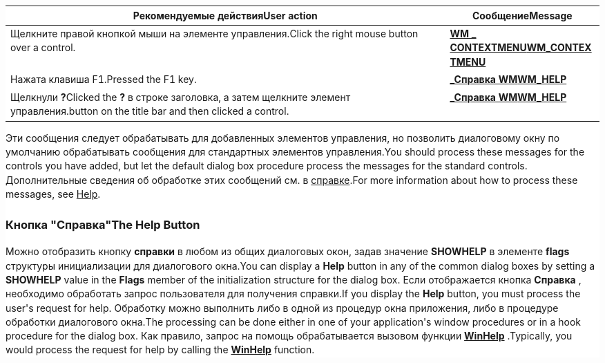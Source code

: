 

| <span data-ttu-id="a2df4-263">Рекомендуемые действия</span><span class="sxs-lookup"><span data-stu-id="a2df4-263">User action</span></span>                                                           | <span data-ttu-id="a2df4-264">Сообщение</span><span class="sxs-lookup"><span data-stu-id="a2df4-264">Message</span></span>                                      |
|-----------------------------------------------------------------------|----------------------------------------------|
| <span data-ttu-id="a2df4-265">Щелкните правой кнопкой мыши на элементе управления.</span><span class="sxs-lookup"><span data-stu-id="a2df4-265">Click the right mouse button over a control.</span></span>                          | [<span data-ttu-id="a2df4-266">**WM \_ CONTEXTMENU**</span><span class="sxs-lookup"><span data-stu-id="a2df4-266">**WM\_CONTEXTMENU**</span></span>](/windows/desktop/menurc/wm-contextmenu) |
| <span data-ttu-id="a2df4-267">Нажата клавиша F1.</span><span class="sxs-lookup"><span data-stu-id="a2df4-267">Pressed the F1 key.</span></span>                                                   | [<span data-ttu-id="a2df4-268">**\_Справка WM**</span><span class="sxs-lookup"><span data-stu-id="a2df4-268">**WM\_HELP**</span></span>](../shell/wm-help.md)               |
| <span data-ttu-id="a2df4-269">Щелкнули **?**</span><span class="sxs-lookup"><span data-stu-id="a2df4-269">Clicked the **?**</span></span> <span data-ttu-id="a2df4-270">в строке заголовка, а затем щелкните элемент управления.</span><span class="sxs-lookup"><span data-stu-id="a2df4-270">button on the title bar and then clicked a control.</span></span> | [<span data-ttu-id="a2df4-271">**\_Справка WM**</span><span class="sxs-lookup"><span data-stu-id="a2df4-271">**WM\_HELP**</span></span>](../shell/wm-help.md)               |



 

<span data-ttu-id="a2df4-272">Эти сообщения следует обрабатывать для добавленных элементов управления, но позволить диалоговому окну по умолчанию обрабатывать сообщения для стандартных элементов управления.</span><span class="sxs-lookup"><span data-stu-id="a2df4-272">You should process these messages for the controls you have added, but let the default dialog box procedure process the messages for the standard controls.</span></span> <span data-ttu-id="a2df4-273">Дополнительные сведения об обработке этих сообщений см. в [справке](/previous-versions/windows/desktop/legacy/bb776786(v=vs.85)).</span><span class="sxs-lookup"><span data-stu-id="a2df4-273">For more information about how to process these messages, see [Help](/previous-versions/windows/desktop/legacy/bb776786(v=vs.85)).</span></span>

### <a name="the-help-button"></a><span data-ttu-id="a2df4-274">Кнопка "Справка"</span><span class="sxs-lookup"><span data-stu-id="a2df4-274">The Help Button</span></span>

<span data-ttu-id="a2df4-275">Можно отобразить кнопку **справки** в любом из общих диалоговых окон, задав значение **SHOWHELP** в элементе **flags** структуры инициализации для диалогового окна.</span><span class="sxs-lookup"><span data-stu-id="a2df4-275">You can display a **Help** button in any of the common dialog boxes by setting a **SHOWHELP** value in the **Flags** member of the initialization structure for the dialog box.</span></span> <span data-ttu-id="a2df4-276">Если отображается кнопка **Справка** , необходимо обработать запрос пользователя для получения справки.</span><span class="sxs-lookup"><span data-stu-id="a2df4-276">If you display the **Help** button, you must process the user's request for help.</span></span> <span data-ttu-id="a2df4-277">Обработку можно выполнить либо в одной из процедур окна приложения, либо в процедуре обработки диалогового окна.</span><span class="sxs-lookup"><span data-stu-id="a2df4-277">The processing can be done either in one of your application's window procedures or in a hook procedure for the dialog box.</span></span> <span data-ttu-id="a2df4-278">Как правило, запрос на помощь обрабатывается вызовом функции [**WinHelp**](/windows/win32/api/winuser/nf-winuser-winhelpa) .</span><span class="sxs-lookup"><span data-stu-id="a2df4-278">Typically, you would process the request for help by calling the [**WinHelp**](/windows/win32/api/winuser/nf-winuser-winhelpa) function.</span></span>
